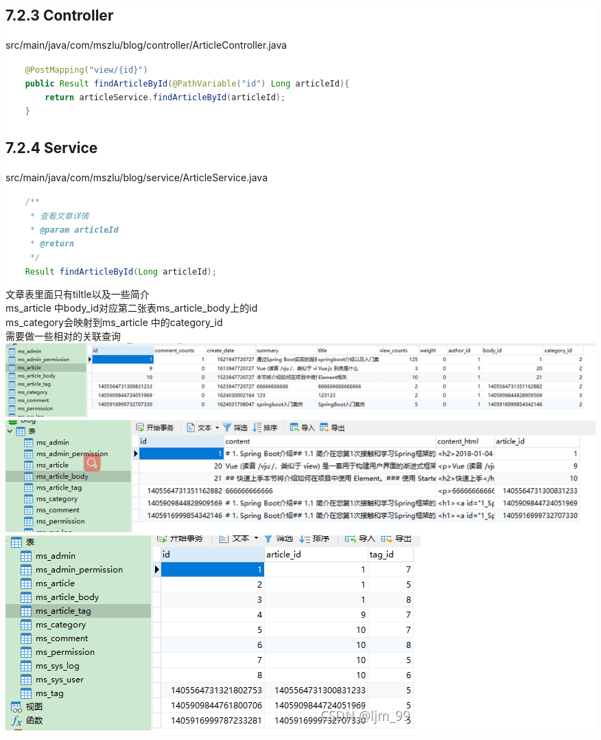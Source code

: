 ## 7.2.3 Controller

src/main/java/com/mszlu/blog/controller/ArticleController.java

```java
    @PostMapping("view/{id}")
    public Result findArticleById(@PathVariable("id") Long articleId){
        return articleService.findArticleById(articleId);
    }
```

## 7.2.4 Service

src/main/java/com/mszlu/blog/service/ArticleService.java

```java
    /**
     * 查看文章详情
     * @param articleId
     * @return
     */
    Result findArticleById(Long articleId);
```

文章表里面只有tiltle以及一些简介  
ms\_article 中body\_id对应第二张表ms\_article\_body上的id  
ms\_category会映射到ms\_article 中的category\_id  
需要做一些相对的关联查询  
![表一](blog-springboot%20%E7%BB%83%E6%89%8B%E5%AE%9E%E6%88%98%E9%A1%B9%E7%9B%AE.assets/1660030228-7e0718f769033e6283f00bd67ed8c6e7.png)
![在这里插入图片描述](blog-springboot%20%E7%BB%83%E6%89%8B%E5%AE%9E%E6%88%98%E9%A1%B9%E7%9B%AE.assets/e9f889a0f76546c8b0c03cabd136bb61.png)
![在这里插入图片描述](blog-springboot%20%E7%BB%83%E6%89%8B%E5%AE%9E%E6%88%98%E9%A1%B9%E7%9B%AE.assets/watermark,type_ZHJvaWRzYW5zZmFsbGJhY2s,shadow_50,text_Q1NETiBAbGptXzk5,size_20,color_FFFFFF,t_70,g_se,x_16-16602909877266.png)